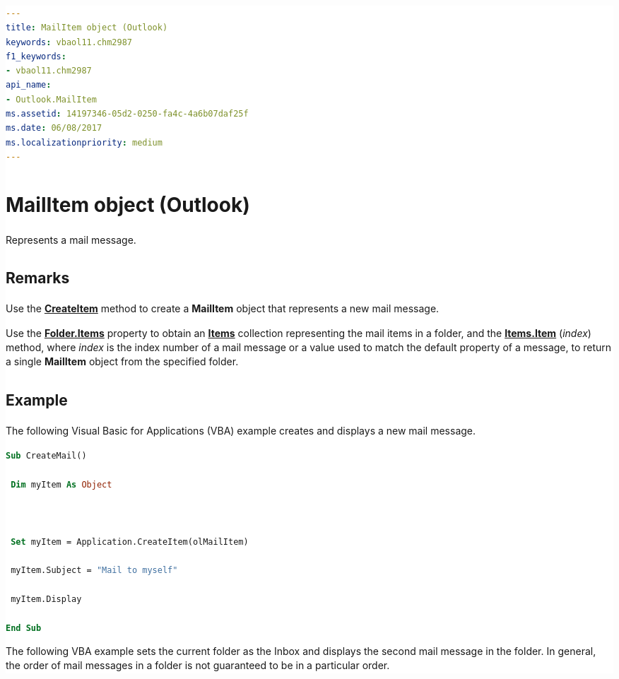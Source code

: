 ```yaml
---
title: MailItem object (Outlook)
keywords: vbaol11.chm2987
f1_keywords:
- vbaol11.chm2987
api_name:
- Outlook.MailItem
ms.assetid: 14197346-05d2-0250-fa4c-4a6b07daf25f
ms.date: 06/08/2017
ms.localizationpriority: medium
---
```



# MailItem object (Outlook)

Represents a mail message.


## Remarks

Use the **[CreateItem](Outlook.Application.CreateItem.md)** method to create a **MailItem** object that represents a new mail message.

Use the **[Folder.Items](Outlook.Folder.Items.md)** property to obtain an **[Items](Outlook.Items.md)** collection representing the mail items in a folder, and the **[Items.Item](Outlook.Items.Item.md)** (_index_) method, where _index_ is the index number of a mail message or a value used to match the default property of a message, to return a single **MailItem** object from the specified folder.


## Example

The following Visual Basic for Applications (VBA) example creates and displays a new mail message.


```vb
Sub CreateMail() 
 
 Dim myItem As Object 
 
 
 
 Set myItem = Application.CreateItem(olMailItem) 
 
 myItem.Subject = "Mail to myself" 
 
 myItem.Display 
 
End Sub
```

The following VBA example sets the current folder as the Inbox and displays the second mail message in the folder. In general, the order of mail messages in a folder is not guaranteed to be in a particular order. 
